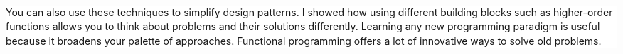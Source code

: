 You can also use these techniques to simplify design patterns. I showed how using different building blocks such as higher-order functions allows you to think about problems and their solutions differently. Learning any new programming paradigm is useful because it broadens your palette of approaches. Functional programming offers a lot of innovative ways to solve old problems.